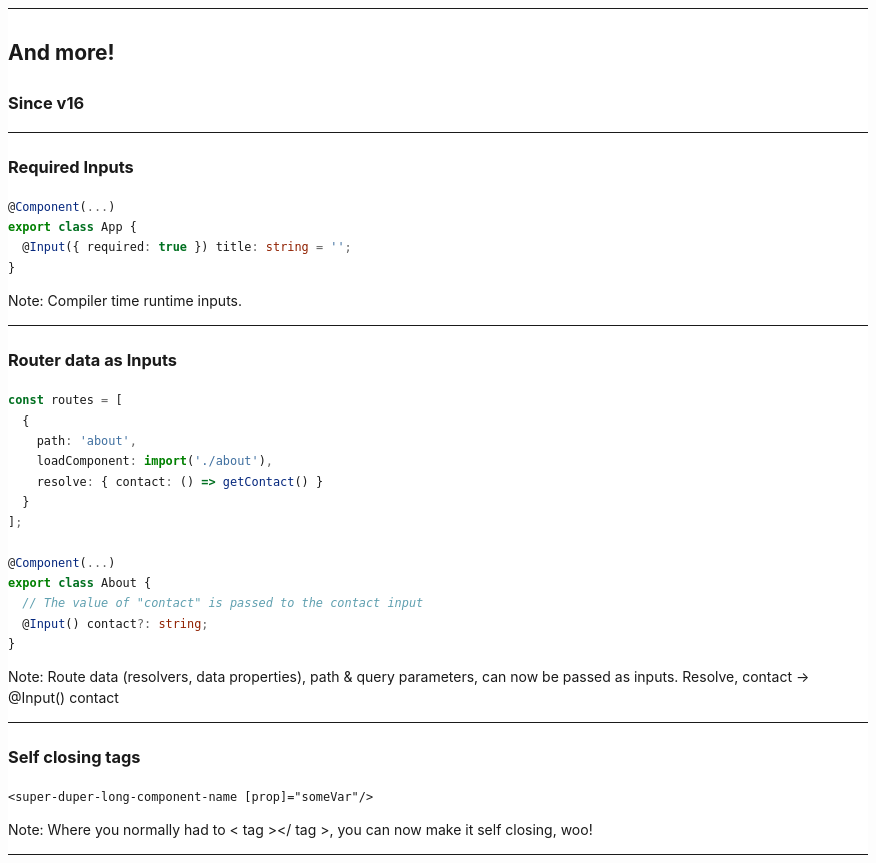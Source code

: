 
---

## And more!

### Since v16

----

### Required Inputs

```ts
@Component(...)
export class App {
  @Input({ required: true }) title: string = '';
}
```

Note: Compiler time runtime inputs.

----

### Router data as Inputs

```ts
const routes = [
  {
    path: 'about',
    loadComponent: import('./about'),
    resolve: { contact: () => getContact() }
  }
];

@Component(...)
export class About {
  // The value of "contact" is passed to the contact input
  @Input() contact?: string;
}
```

Note: Route data (resolvers, data properties), path & query parameters, can now be passed as inputs. Resolve, contact -> @Input() contact

----

### Self closing tags

```
<super-duper-long-component-name [prop]="someVar"/>
```

Note: Where you normally had to < tag ></ tag >, you can now make it self closing, woo!

---
